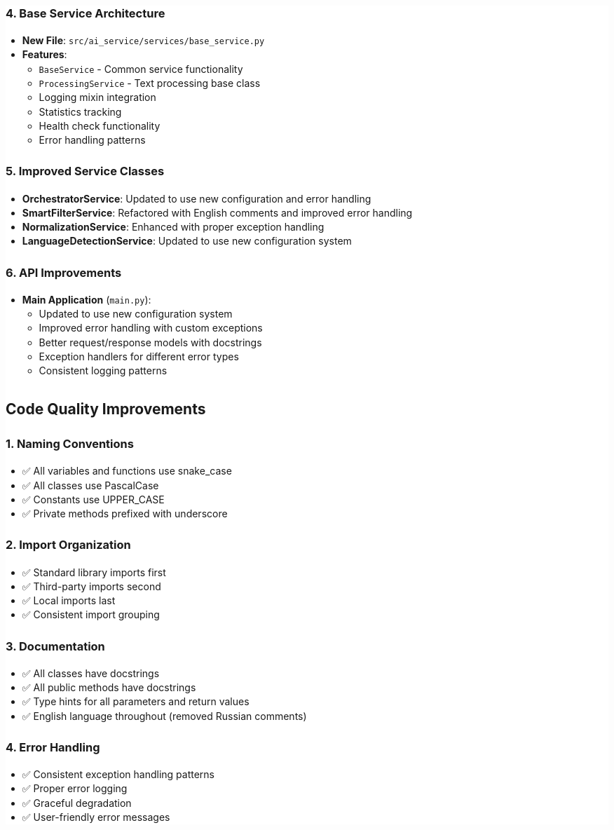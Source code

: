 ### 4. Base Service Architecture
- **New File**: `src/ai_service/services/base_service.py`
- **Features**:
  - `BaseService` - Common service functionality
  - `ProcessingService` - Text processing base class
  - Logging mixin integration
  - Statistics tracking
  - Health check functionality
  - Error handling patterns

### 5. Improved Service Classes
- **OrchestratorService**: Updated to use new configuration and error handling
- **SmartFilterService**: Refactored with English comments and improved error handling
- **NormalizationService**: Enhanced with proper exception handling
- **LanguageDetectionService**: Updated to use new configuration system

### 6. API Improvements
- **Main Application** (`main.py`):
  - Updated to use new configuration system
  - Improved error handling with custom exceptions
  - Better request/response models with docstrings
  - Exception handlers for different error types
  - Consistent logging patterns

## Code Quality Improvements

### 1. Naming Conventions
- ✅ All variables and functions use snake_case
- ✅ All classes use PascalCase
- ✅ Constants use UPPER_CASE
- ✅ Private methods prefixed with underscore

### 2. Import Organization
- ✅ Standard library imports first
- ✅ Third-party imports second
- ✅ Local imports last
- ✅ Consistent import grouping

### 3. Documentation
- ✅ All classes have docstrings
- ✅ All public methods have docstrings
- ✅ Type hints for all parameters and return values
- ✅ English language throughout (removed Russian comments)

### 4. Error Handling
- ✅ Consistent exception handling patterns
- ✅ Proper error logging
- ✅ Graceful degradation
- ✅ User-friendly error messages
